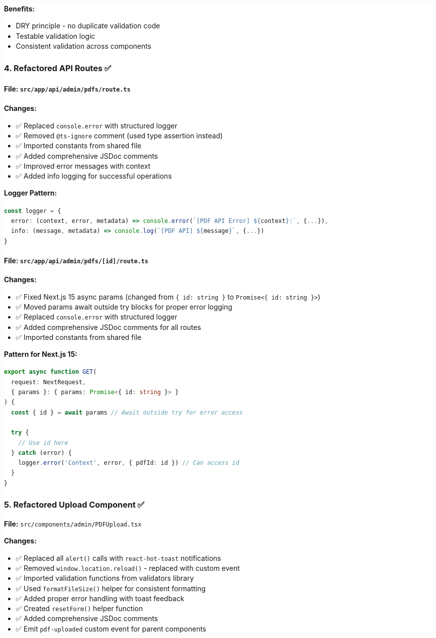 **Benefits:**
- DRY principle - no duplicate validation code
- Testable validation logic
- Consistent validation across components

### 4. **Refactored API Routes** ✅

#### **File:** `src/app/api/admin/pdfs/route.ts`
**Changes:**
- ✅ Replaced `console.error` with structured logger
- ✅ Removed `@ts-ignore` comment (used type assertion instead)
- ✅ Imported constants from shared file
- ✅ Added comprehensive JSDoc comments
- ✅ Improved error messages with context
- ✅ Added info logging for successful operations

**Logger Pattern:**
```typescript
const logger = {
  error: (context, error, metadata) => console.error(`[PDF API Error] ${context}:`, {...}),
  info: (message, metadata) => console.log(`[PDF API] ${message}`, {...})
}
```

#### **File:** `src/app/api/admin/pdfs/[id]/route.ts`
**Changes:**
- ✅ Fixed Next.js 15 async params (changed from `{ id: string }` to `Promise<{ id: string }>`)
- ✅ Moved params await outside try blocks for proper error logging
- ✅ Replaced `console.error` with structured logger
- ✅ Added comprehensive JSDoc comments for all routes
- ✅ Imported constants from shared file

**Pattern for Next.js 15:**
```typescript
export async function GET(
  request: NextRequest,
  { params }: { params: Promise<{ id: string }> }
) {
  const { id } = await params // Await outside try for error access
  
  try {
    // Use id here
  } catch (error) {
    logger.error('Context', error, { pdfId: id }) // Can access id
  }
}
```

### 5. **Refactored Upload Component** ✅
**File:** `src/components/admin/PDFUpload.tsx`

**Changes:**
- ✅ Replaced all `alert()` calls with `react-hot-toast` notifications
- ✅ Removed `window.location.reload()` - replaced with custom event
- ✅ Imported validation functions from validators library
- ✅ Used `formatFileSize()` helper for consistent formatting
- ✅ Added proper error handling with toast feedback
- ✅ Created `resetForm()` helper function
- ✅ Added comprehensive JSDoc comments
- ✅ Emit `pdf-uploaded` custom event for parent components
